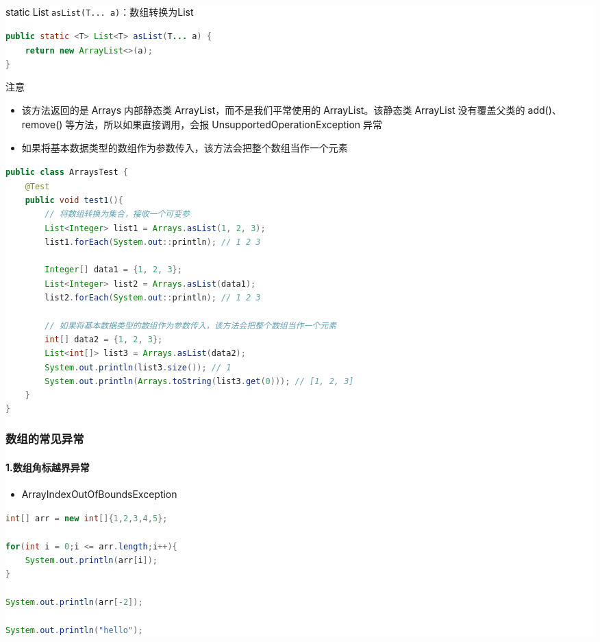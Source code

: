 ```java

```



static <T>  List<T> `asList(T... a)`：数组转换为List

```java
public static <T> List<T> asList(T... a) {
    return new ArrayList<>(a);
}
```

注意

- 该方法返回的是 Arrays 内部静态类 ArrayList，而不是我们平常使用的 ArrayList。该静态类 ArrayList 没有覆盖父类的 add()、 remove() 等方法，所以如果直接调用，会报 UnsupportedOperationException 异常

- 如果将基本数据类型的数组作为参数传入，该方法会把整个数组当作一个元素

```java
public class ArraysTest {    
	@Test
    public void test1(){
        // 将数组转换为集合，接收一个可变参
        List<Integer> list1 = Arrays.asList(1, 2, 3);
        list1.forEach(System.out::println); // 1 2 3

        Integer[] data1 = {1, 2, 3};
        List<Integer> list2 = Arrays.asList(data1);
        list2.forEach(System.out::println); // 1 2 3

        // 如果将基本数据类型的数组作为参数传入，该方法会把整个数组当作一个元素
        int[] data2 = {1, 2, 3};
        List<int[]> list3 = Arrays.asList(data2);
        System.out.println(list3.size()); // 1
        System.out.println(Arrays.toString(list3.get(0))); // [1, 2, 3]
    }
}

```





### 数组的常见异常

#### 1.数组角标越界异常

- ArrayIndexOutOfBoundsException

```java
int[] arr = new int[]{1,2,3,4,5};

for(int i = 0;i <= arr.length;i++){
    System.out.println(arr[i]);
}

System.out.println(arr[-2]);

System.out.println("hello");
```
